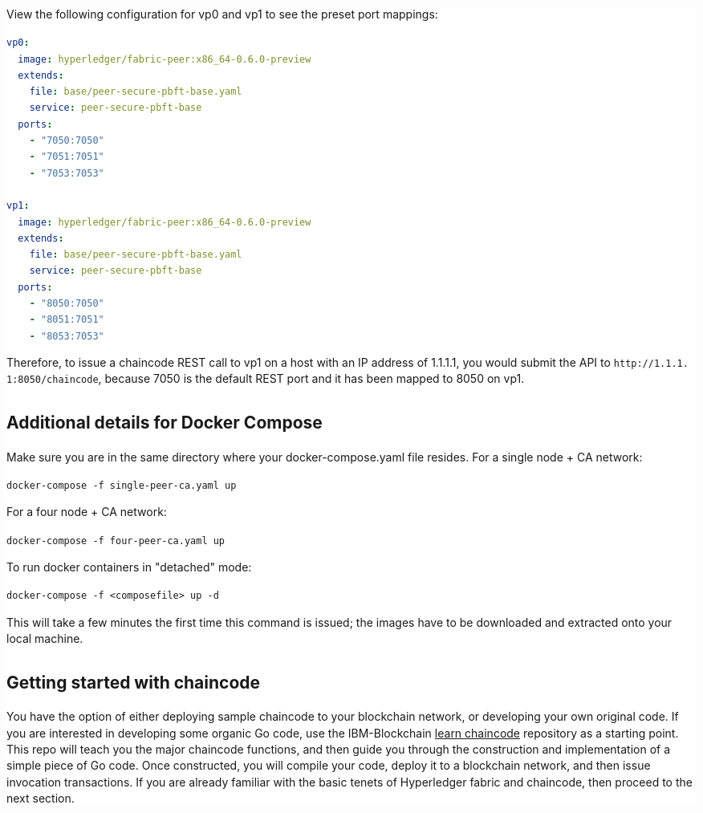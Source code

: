 View the following configuration for vp0 and vp1 to see the preset port mappings:
```yml
vp0:
  image: hyperledger/fabric-peer:x86_64-0.6.0-preview
  extends:
    file: base/peer-secure-pbft-base.yaml
    service: peer-secure-pbft-base
  ports:
    - "7050:7050"
    - "7051:7051"
    - "7053:7053"  

vp1:
  image: hyperledger/fabric-peer:x86_64-0.6.0-preview
  extends:
    file: base/peer-secure-pbft-base.yaml
    service: peer-secure-pbft-base
  ports:
    - "8050:7050"
    - "8051:7051"
    - "8053:7053"
```
Therefore, to issue a chaincode REST call to vp1 on a host with an IP address of 1.1.1.1, you would submit the API to `http://1.1.1.1:8050/chaincode`, because 7050 is the default REST port and it has been mapped to 8050 on vp1.

## Additional details for Docker Compose

Make sure you are in the same directory where your docker-compose.yaml file resides.  For a single node + CA network:
```
docker-compose -f single-peer-ca.yaml up
```
For a four node + CA network:
```
docker-compose -f four-peer-ca.yaml up
```
To run docker containers in "detached" mode:
```
docker-compose -f <composefile> up -d
```

This will take a few minutes the first time this command is issued; the images have to be downloaded and extracted onto your local machine.

## Getting started with chaincode

You have the option of either deploying sample chaincode to your blockchain network, or developing your own original code.  If you are interested in developing some organic Go code, use the IBM-Blockchain [learn chaincode](https://github.com/IBM-Blockchain/learn-chaincode) repository as a starting point.  This repo will teach you the major chaincode functions, and then guide you through the construction and implementation of a simple piece of Go code.  Once constructed, you will compile your code, deploy it to a blockchain network, and then issue invocation transactions.  If you are already familiar with the basic tenets of Hyperledger fabric and chaincode, then proceed to the next section.  

